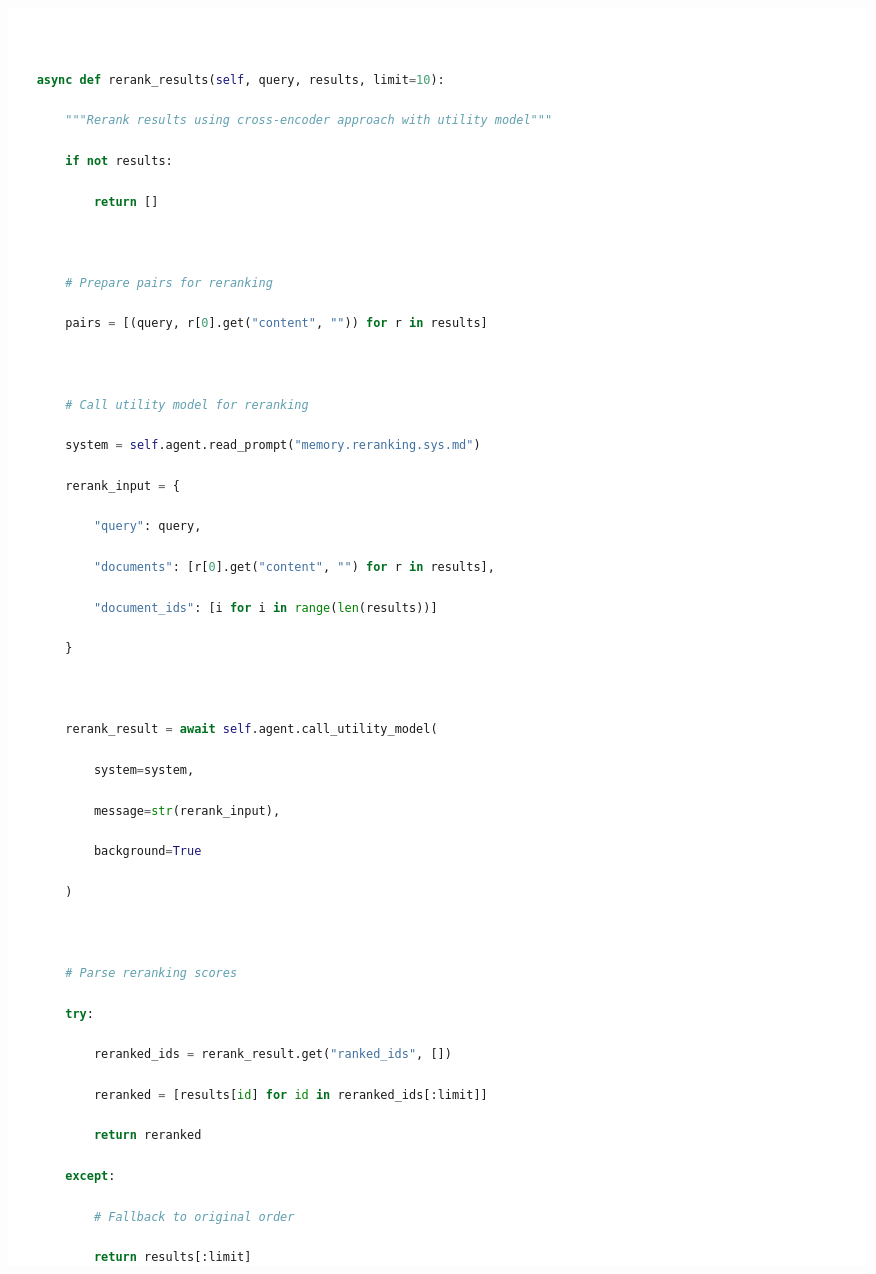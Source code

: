 ````python path=python\helpers\hybrid_retriever.py mode=EDIT

    

    async def rerank_results(self, query, results, limit=10):

        """Rerank results using cross-encoder approach with utility model"""

        if not results:

            return []

            

        # Prepare pairs for reranking

        pairs = [(query, r[0].get("content", "")) for r in results]

        

        # Call utility model for reranking

        system = self.agent.read_prompt("memory.reranking.sys.md")

        rerank_input = {

            "query": query,

            "documents": [r[0].get("content", "") for r in results],

            "document_ids": [i for i in range(len(results))]

        }

        

        rerank_result = await self.agent.call_utility_model(

            system=system,

            message=str(rerank_input),

            background=True

        )

        

        # Parse reranking scores

        try:

            reranked_ids = rerank_result.get("ranked_ids", [])

            reranked = [results[id] for id in reranked_ids[:limit]]

            return reranked

        except:

            # Fallback to original order

            return results[:limit]

````